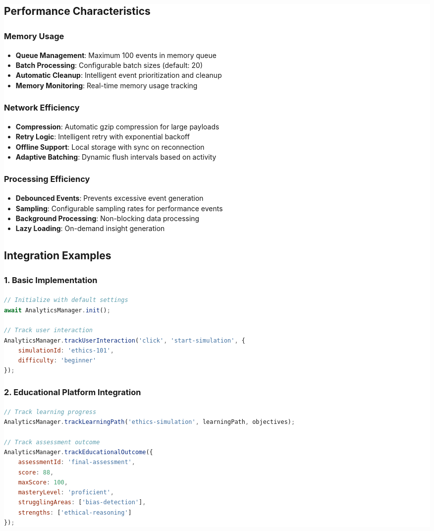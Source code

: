 ## Performance Characteristics

### Memory Usage
- **Queue Management**: Maximum 100 events in memory queue
- **Batch Processing**: Configurable batch sizes (default: 20)
- **Automatic Cleanup**: Intelligent event prioritization and cleanup
- **Memory Monitoring**: Real-time memory usage tracking

### Network Efficiency
- **Compression**: Automatic gzip compression for large payloads
- **Retry Logic**: Intelligent retry with exponential backoff
- **Offline Support**: Local storage with sync on reconnection
- **Adaptive Batching**: Dynamic flush intervals based on activity

### Processing Efficiency
- **Debounced Events**: Prevents excessive event generation
- **Sampling**: Configurable sampling rates for performance events
- **Background Processing**: Non-blocking data processing
- **Lazy Loading**: On-demand insight generation

## Integration Examples

### 1. Basic Implementation
```javascript
// Initialize with default settings
await AnalyticsManager.init();

// Track user interaction
AnalyticsManager.trackUserInteraction('click', 'start-simulation', {
    simulationId: 'ethics-101',
    difficulty: 'beginner'
});
```

### 2. Educational Platform Integration
```javascript
// Track learning progress
AnalyticsManager.trackLearningPath('ethics-simulation', learningPath, objectives);

// Track assessment outcome
AnalyticsManager.trackEducationalOutcome({
    assessmentId: 'final-assessment',
    score: 88,
    maxScore: 100,
    masteryLevel: 'proficient',
    strugglingAreas: ['bias-detection'],
    strengths: ['ethical-reasoning']
});
```
